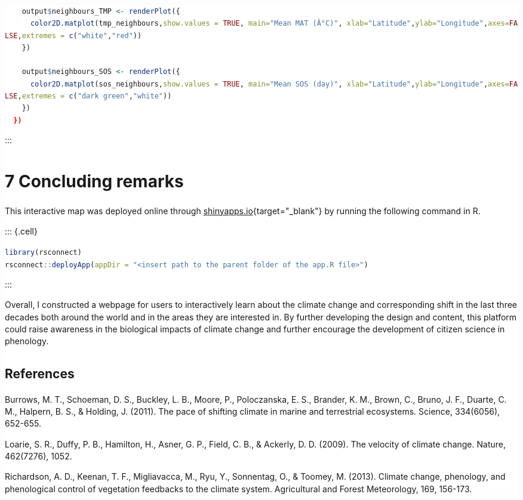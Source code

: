 ```{.r .cell-code}
    output$neighbours_TMP <- renderPlot({
      color2D.matplot(tmp_neighbours,show.values = TRUE, main="Mean MAT (Â°C)", xlab="Latitude",ylab="Longitude",axes=FALSE,extremes = c("white","red"))
    })
    
    output$neighbours_SOS <- renderPlot({
      color2D.matplot(sos_neighbours,show.values = TRUE, main="Mean SOS (day)", xlab="Latitude",ylab="Longitude",axes=FALSE,extremes = c("dark green","white"))
    })
  })
```
:::


# 7 Concluding remarks
This interactive map was deployed online through [shinyapps.io](https://www.shinyapps.io/){target="_blank"} by running the following command in R.

::: {.cell}

```{.r .cell-code}
library(rsconnect)
rsconnect::deployApp(appDir = "<insert path to the parent folder of the app.R file>")
```
:::


Overall, I constructed a webpage for users to interactively learn about the climate change and corresponding shift in the last three decades both around the world and in the areas they are interested in. By further developing the design and content, this platform could raise awareness in the biological impacts of climate change and further encourage the development of citizen science in phenology.

## References
Burrows, M. T., Schoeman, D. S., Buckley, L. B., Moore, P., Poloczanska, E. S., Brander, K. M., Brown, C., Bruno, J. F., Duarte, C. M., Halpern, B. S., & Holding, J. (2011). The pace of shifting climate in marine and terrestrial ecosystems. Science, 334(6056), 652-655.

Loarie, S. R., Duffy, P. B., Hamilton, H., Asner, G. P., Field, C. B., & Ackerly, D. D. (2009). The velocity of climate change. Nature, 462(7276), 1052.

Richardson, A. D., Keenan, T. F., Migliavacca, M., Ryu, Y., Sonnentag, O., & Toomey, M. (2013). Climate change, phenology, and phenological control of vegetation feedbacks to the climate system. Agricultural and Forest Meteorology, 169, 156-173.



